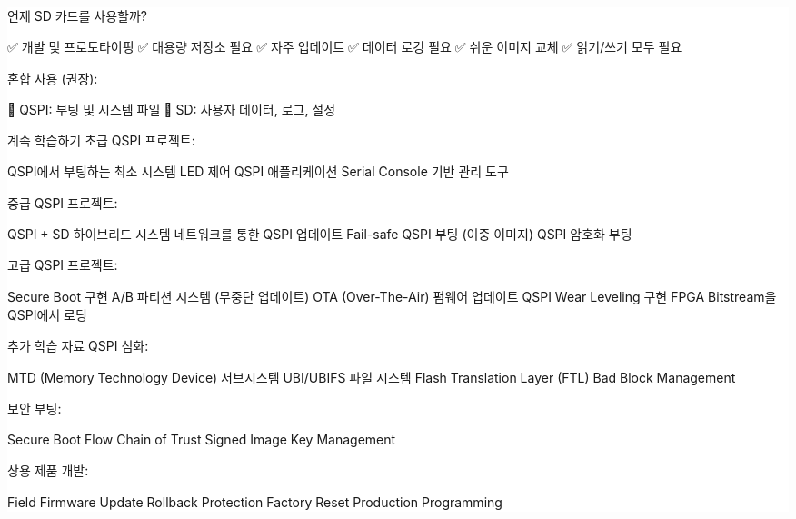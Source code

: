언제 SD 카드를 사용할까?

✅ 개발 및 프로토타이핑
✅ 대용량 저장소 필요
✅ 자주 업데이트
✅ 데이터 로깅 필요
✅ 쉬운 이미지 교체
✅ 읽기/쓰기 모두 필요

혼합 사용 (권장):

🔹 QSPI: 부팅 및 시스템 파일
🔹 SD: 사용자 데이터, 로그, 설정

계속 학습하기
초급 QSPI 프로젝트:

QSPI에서 부팅하는 최소 시스템
LED 제어 QSPI 애플리케이션
Serial Console 기반 관리 도구

중급 QSPI 프로젝트:

QSPI + SD 하이브리드 시스템
네트워크를 통한 QSPI 업데이트
Fail-safe QSPI 부팅 (이중 이미지)
QSPI 암호화 부팅

고급 QSPI 프로젝트:

Secure Boot 구현
A/B 파티션 시스템 (무중단 업데이트)
OTA (Over-The-Air) 펌웨어 업데이트
QSPI Wear Leveling 구현
FPGA Bitstream을 QSPI에서 로딩

추가 학습 자료
QSPI 심화:

MTD (Memory Technology Device) 서브시스템
UBI/UBIFS 파일 시스템
Flash Translation Layer (FTL)
Bad Block Management

보안 부팅:

Secure Boot Flow
Chain of Trust
Signed Image
Key Management

상용 제품 개발:

Field Firmware Update
Rollback Protection
Factory Reset
Production Programming
